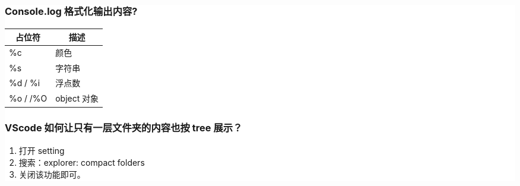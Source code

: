### Console.log 格式化输出内容?

| 占位符   | 描述        |
| -------- | ----------- |
| %c       | 颜色        |
| %s       | 字符串      |
| %d / %i  | 浮点数      |
| %o / /%O | object 对象 |

### VScode 如何让只有一层文件夹的内容也按 tree 展示？

1.  打开 setting
2.  搜索：explorer: compact folders
3.  关闭该功能即可。
